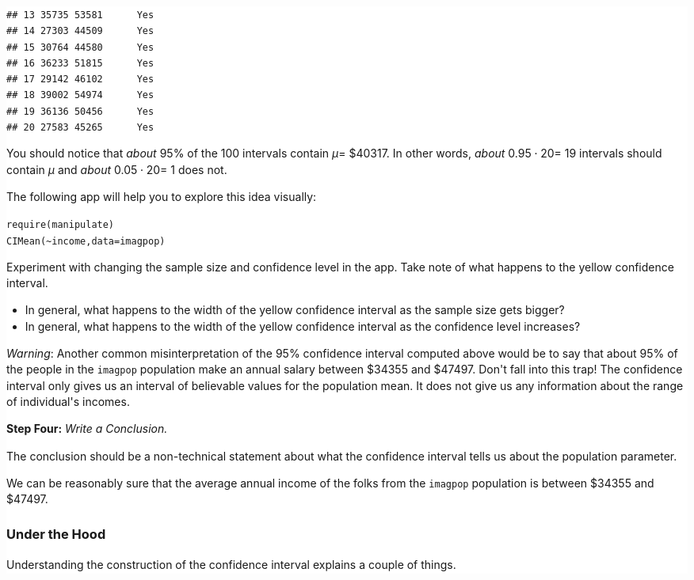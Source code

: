     ## 13 35735 53581      Yes
    ## 14 27303 44509      Yes
    ## 15 30764 44580      Yes
    ## 16 36233 51815      Yes
    ## 17 29142 46102      Yes
    ## 18 39002 54974      Yes
    ## 19 36136 50456      Yes
    ## 20 27583 45265      Yes

 
You should notice that *about* 95% of the 100 intervals contain $\mu=$ $40317.  In other words, *about* $0.95\cdot 20=$ 19 intervals should contain $\mu$ and *about* $0.05\cdot 20=$ 1 does not.  
 
The following app will help you to explore this idea visually:
 

    require(manipulate)
    CIMean(~income,data=imagpop)

 
Experiment with changing the sample size and confidence level in the app.  Take note of what happens to the yellow confidence interval.  
 
* In general, what happens to the width of the yellow confidence interval as the sample size gets bigger?
* In general, what happens to the width of the yellow confidence interval as the confidence level increases?
 
 
 
 
*Warning*:  Another common misinterpretation of the 95% confidence interval computed above would be to say that about 95% of the people in the `imagpop` population make an annual salary between $34355 and $47497.  Don't fall into this trap!  The confidence interval only gives us an interval of believable values for the population mean.  It does not give us any information about the range of individual's incomes.
 
**Step Four:**  *Write a Conclusion.*
 
The conclusion should be a non-technical statement about what the confidence interval tells us about the population parameter.
 
We can be reasonably sure that the average annual income of the folks from the `imagpop` population  is between $34355 and $47497.
 
 
### Under the Hood
 
Understanding the construction of the confidence interval explains a couple of things.  
 